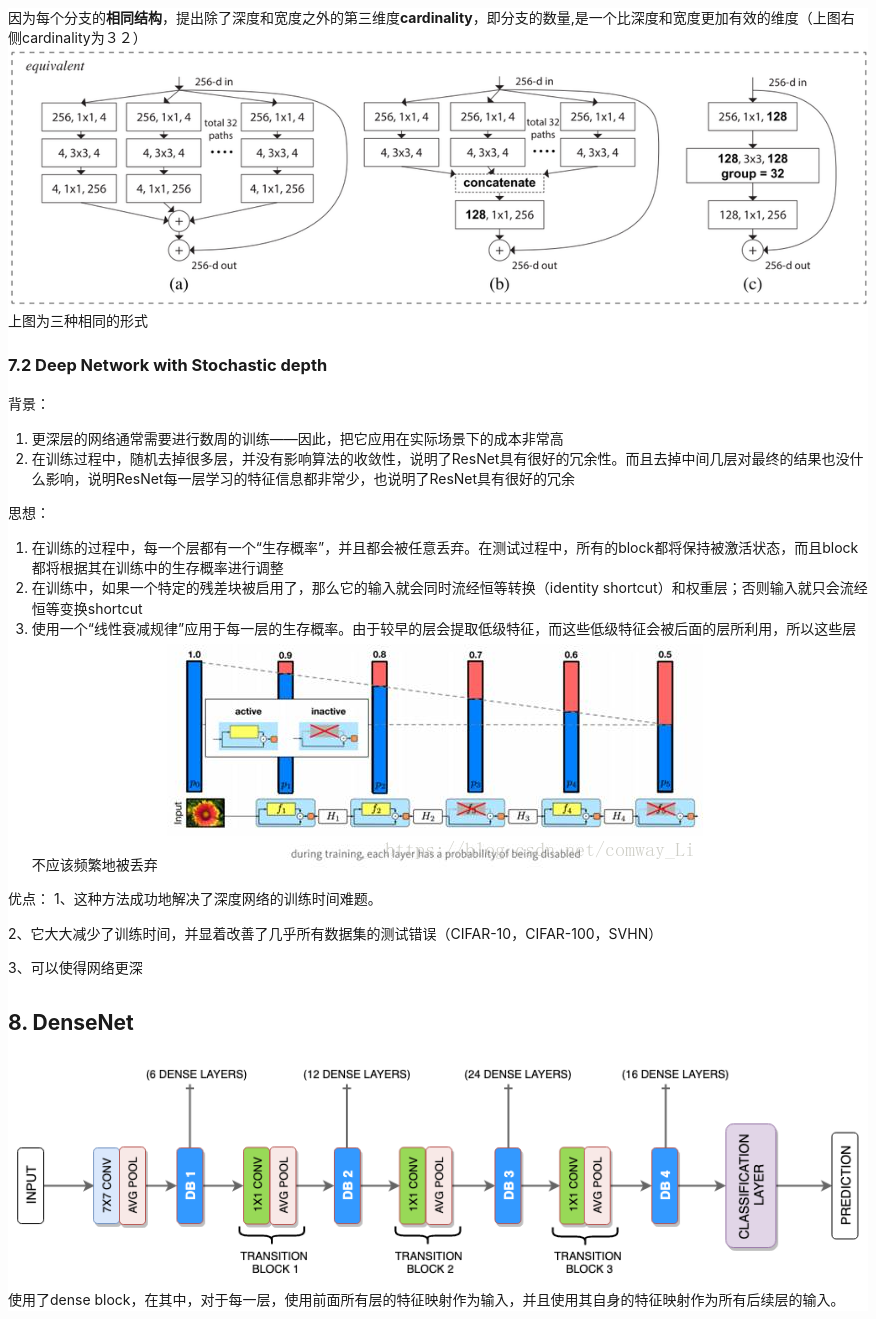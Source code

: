 
因为每个分支的**相同结构**，提出除了深度和宽度之外的第三维度**cardinality**，即分支的数量,是一个比深度和宽度更加有效的维度（上图右侧cardinality为３２）
![alt](imgs/res5.png)
上图为三种相同的形式

### 7.2 Deep Network with Stochastic depth
背景：
1. 更深层的网络通常需要进行数周的训练——因此，把它应用在实际场景下的成本非常高
2. 在训练过程中，随机去掉很多层，并没有影响算法的收敛性，说明了ResNet具有很好的冗余性。而且去掉中间几层对最终的结果也没什么影响，说明ResNet每一层学习的特征信息都非常少，也说明了ResNet具有很好的冗余

思想：
1. 在训练的过程中，每一个层都有一个“生存概率”，并且都会被任意丢弃。在测试过程中，所有的block都将保持被激活状态，而且block都将根据其在训练中的生存概率进行调整
2. 在训练中，如果一个特定的残差块被启用了，那么它的输入就会同时流经恒等转换（identity shortcut）和权重层；否则输入就只会流经恒等变换shortcut
3. 使用一个“线性衰减规律”应用于每一层的生存概率。由于较早的层会提取低级特征，而这些低级特征会被后面的层所利用，所以这些层不应该频繁地被丢弃
![alt](imgs/res6.png)

优点：
1、这种方法成功地解决了深度网络的训练时间难题。

2、它大大减少了训练时间，并显着改善了几乎所有数据集的测试错误（CIFAR-10，CIFAR-100，SVHN）

3、可以使得网络更深

## 8. DenseNet
![alt](imgs/dens1.png)
使用了dense block，在其中，对于每一层，使用前面所有层的特征映射作为输入，并且使用其自身的特征映射作为所有后续层的输入。
